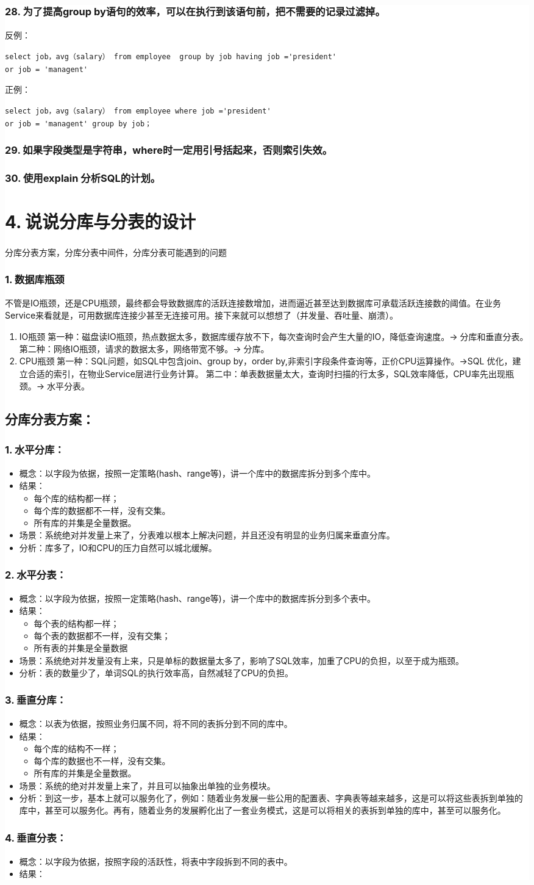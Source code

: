 ### 28. 为了提高group by语句的效率，可以在执行到该语句前，把不需要的记录过滤掉。
反例：
```
select job，avg（salary） from employee  group by job having job ='president' 
or job = 'managent'
```
正例：
```
select job，avg（salary） from employee where job ='president' 
or job = 'managent' group by job；
```

### 29. 如果字段类型是字符串，where时一定用引号括起来，否则索引失效。

### 30. 使用explain 分析SQL的计划。

# 4.  说说分库与分表的设计
分库分表方案，分库分表中间件，分库分表可能遇到的问题
### 1.  数据库瓶颈
不管是IO瓶颈，还是CPU瓶颈，最终都会导致数据库的活跃连接数增加，进而逼近甚至达到数据库可承载活跃连接数的阈值。在业务Service来看就是，可用数据库连接少甚至无连接可用。接下来就可以想想了（并发量、吞吐量、崩溃）。

1.  IO瓶颈
第一种：磁盘读IO瓶颈，热点数据太多，数据库缓存放不下，每次查询时会产生大量的IO，降低查询速度。-> 分库和垂直分表。
第二种：网络IO瓶颈，请求的数据太多，网络带宽不够。-> 分库。
2.  CPU瓶颈
第一种：SQL问题，如SQL中包含join、group by，order by,非索引字段条件查询等，正价CPU运算操作。->SQL 优化，建立合适的索引，在物业Service层进行业务计算。
第二中：单表数据量太大，查询时扫描的行太多，SQL效率降低，CPU率先出现瓶颈。-> 水平分表。

##  分库分表方案：
### 1.  水平分库：
- 概念：以字段为依据，按照一定策略(hash、range等)，讲一个库中的数据库拆分到多个库中。
- 结果：
  - 每个库的结构都一样；
  - 每个库的数据都不一样，没有交集。
  - 所有库的并集是全量数据。
- 场景：系统绝对并发量上来了，分表难以根本上解决问题，并且还没有明显的业务归属来垂直分库。
- 分析：库多了，IO和CPU的压力自然可以城北缓解。
### 2.  水平分表：
- 概念：以字段为依据，按照一定策略(hash、range等)，讲一个库中的数据库拆分到多个表中。
- 结果：
  - 每个表的结构都一样；
  - 每个表的数据都不一样，没有交集；
  - 所有表的并集是全量数据
- 场景：系统绝对并发量没有上来，只是单标的数据量太多了，影响了SQL效率，加重了CPU的负担，以至于成为瓶颈。
- 分析：表的数量少了，单词SQL的执行效率高，自然减轻了CPU的负担。
### 3.  垂直分库：
- 概念：以表为依据，按照业务归属不同，将不同的表拆分到不同的库中。
- 结果：
  - 每个库的结构不一样；
  - 每个库的数据也不一样，没有交集。
  - 所有库的并集是全量数据。
- 场景：系统的绝对并发量上来了，并且可以抽象出单独的业务模块。
- 分析：到这一步，基本上就可以服务化了，例如：随着业务发展一些公用的配置表、字典表等越来越多，这是可以将这些表拆到单独的库中，甚至可以服务化。再有，随着业务的发展孵化出了一套业务模式，这是可以将相关的表拆到单独的库中，甚至可以服务化。
### 4.  垂直分表：
- 概念：以字段为依据，按照字段的活跃性，将表中字段拆到不同的表中。
- 结果：